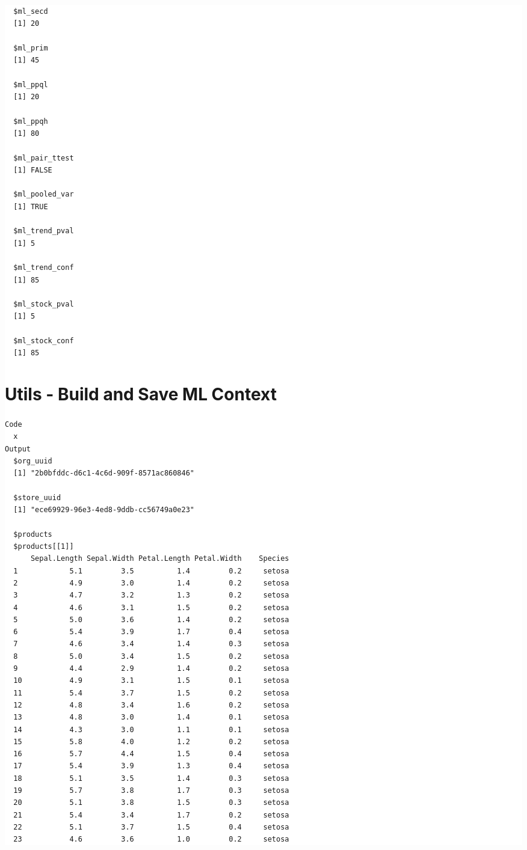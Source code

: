       $ml_secd
      [1] 20
      
      $ml_prim
      [1] 45
      
      $ml_ppql
      [1] 20
      
      $ml_ppqh
      [1] 80
      
      $ml_pair_ttest
      [1] FALSE
      
      $ml_pooled_var
      [1] TRUE
      
      $ml_trend_pval
      [1] 5
      
      $ml_trend_conf
      [1] 85
      
      $ml_stock_pval
      [1] 5
      
      $ml_stock_conf
      [1] 85
      

# Utils - Build and Save ML Context

    Code
      x
    Output
      $org_uuid
      [1] "2b0bfddc-d6c1-4c6d-909f-8571ac860846"
      
      $store_uuid
      [1] "ece69929-96e3-4ed8-9ddb-cc56749a0e23"
      
      $products
      $products[[1]]
          Sepal.Length Sepal.Width Petal.Length Petal.Width    Species
      1            5.1         3.5          1.4         0.2     setosa
      2            4.9         3.0          1.4         0.2     setosa
      3            4.7         3.2          1.3         0.2     setosa
      4            4.6         3.1          1.5         0.2     setosa
      5            5.0         3.6          1.4         0.2     setosa
      6            5.4         3.9          1.7         0.4     setosa
      7            4.6         3.4          1.4         0.3     setosa
      8            5.0         3.4          1.5         0.2     setosa
      9            4.4         2.9          1.4         0.2     setosa
      10           4.9         3.1          1.5         0.1     setosa
      11           5.4         3.7          1.5         0.2     setosa
      12           4.8         3.4          1.6         0.2     setosa
      13           4.8         3.0          1.4         0.1     setosa
      14           4.3         3.0          1.1         0.1     setosa
      15           5.8         4.0          1.2         0.2     setosa
      16           5.7         4.4          1.5         0.4     setosa
      17           5.4         3.9          1.3         0.4     setosa
      18           5.1         3.5          1.4         0.3     setosa
      19           5.7         3.8          1.7         0.3     setosa
      20           5.1         3.8          1.5         0.3     setosa
      21           5.4         3.4          1.7         0.2     setosa
      22           5.1         3.7          1.5         0.4     setosa
      23           4.6         3.6          1.0         0.2     setosa